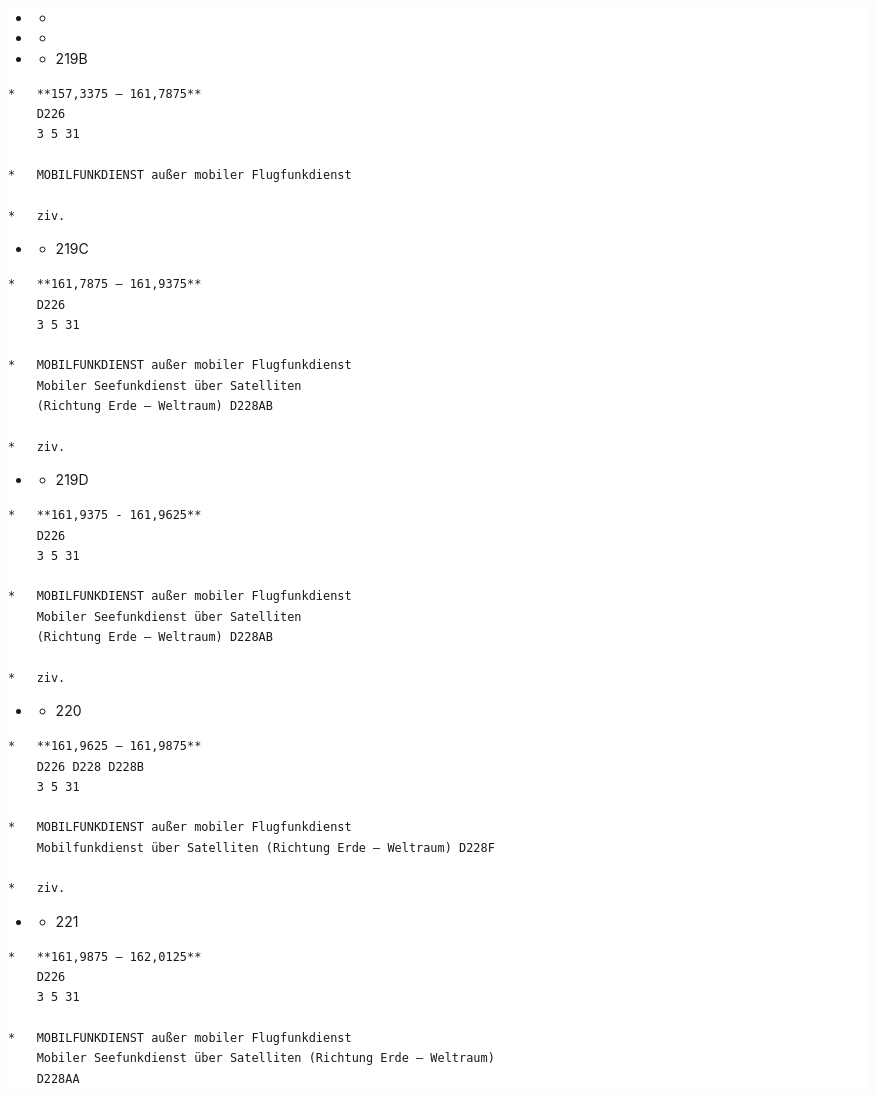 *    *

*    *

*    *   219B

    *   **157,3375 – 161,7875**
        D226
        3 5 31

    *   MOBILFUNKDIENST außer mobiler Flugfunkdienst

    *   ziv.


*    *   219C

    *   **161,7875 – 161,9375**
        D226
        3 5 31

    *   MOBILFUNKDIENST außer mobiler Flugfunkdienst
        Mobiler Seefunkdienst über Satelliten
        (Richtung Erde – Weltraum) D228AB

    *   ziv.


*    *   219D

    *   **161,9375 - 161,9625**
        D226
        3 5 31

    *   MOBILFUNKDIENST außer mobiler Flugfunkdienst
        Mobiler Seefunkdienst über Satelliten
        (Richtung Erde – Weltraum) D228AB

    *   ziv.


*    *   220

    *   **161,9625 – 161,9875**
        D226 D228 D228B
        3 5 31

    *   MOBILFUNKDIENST außer mobiler Flugfunkdienst
        Mobilfunkdienst über Satelliten (Richtung Erde – Weltraum) D228F

    *   ziv.


*    *   221

    *   **161,9875 – 162,0125**
        D226
        3 5 31

    *   MOBILFUNKDIENST außer mobiler Flugfunkdienst
        Mobiler Seefunkdienst über Satelliten (Richtung Erde – Weltraum)
        D228AA

